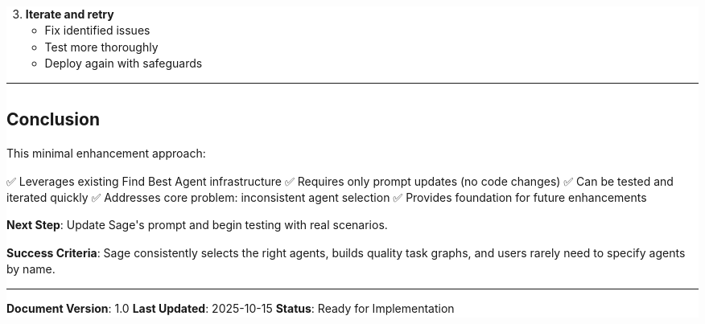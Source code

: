 3. **Iterate and retry**
   - Fix identified issues
   - Test more thoroughly
   - Deploy again with safeguards

---

## Conclusion

This minimal enhancement approach:

✅ Leverages existing Find Best Agent infrastructure
✅ Requires only prompt updates (no code changes)
✅ Can be tested and iterated quickly
✅ Addresses core problem: inconsistent agent selection
✅ Provides foundation for future enhancements

**Next Step**: Update Sage's prompt and begin testing with real scenarios.

**Success Criteria**: Sage consistently selects the right agents, builds quality task graphs, and users rarely need to specify agents by name.

---

**Document Version**: 1.0
**Last Updated**: 2025-10-15
**Status**: Ready for Implementation
